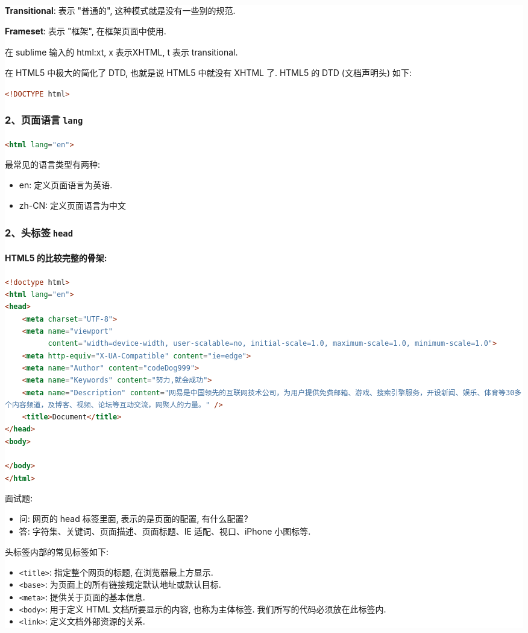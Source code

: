 **Transitional**: 表示 "普通的", 这种模式就是没有一些别的规范.

**Frameset**: 表示 "框架", 在框架页面中使用.

在 sublime 输入的 html:xt, x 表示XHTML, t 表示 transitional.

在 HTML5 中极大的简化了 DTD, 也就是说 HTML5 中就没有 XHTML 了. HTML5 的 DTD (文档声明头) 如下:

```html
<!DOCTYPE html>
```

### 2、页面语言 `lang`

```html
<html lang="en">
```

最常见的语言类型有两种:

- en: 定义页面语言为英语.

- zh-CN: 定义页面语言为中文

### 2、头标签 `head`

#### HTML5 的比较完整的骨架:

```html
<!doctype html>
<html lang="en">
<head>
    <meta charset="UTF-8">
    <meta name="viewport"
          content="width=device-width, user-scalable=no, initial-scale=1.0, maximum-scale=1.0, minimum-scale=1.0">
    <meta http-equiv="X-UA-Compatible" content="ie=edge">
    <meta name="Author" content="codeDog999">
    <meta name="Keywords" content="努力,就会成功">
    <meta name="Description" content="网易是中国领先的互联网技术公司，为用户提供免费邮箱、游戏、搜索引擎服务，开设新闻、娱乐、体育等30多个内容频道，及博客、视频、论坛等互动交流，网聚人的力量。" />
    <title>Document</title>
</head>
<body>

</body>
</html>
```

面试题:

- 问: 网页的 head 标签里面, 表示的是页面的配置, 有什么配置?
- 答: 字符集、关键词、页面描述、页面标题、IE 适配、视口、iPhone 小图标等.

头标签内部的常见标签如下:

- `<title>`: 指定整个网页的标题, 在浏览器最上方显示.
- `<base>`: 为页面上的所有链接规定默认地址或默认目标.
- `<meta>`: 提供关于页面的基本信息.
- `<body>`: 用于定义 HTML 文档所要显示的内容, 也称为主体标签. 我们所写的代码必须放在此标签内.
- `<link>`: 定义文档外部资源的关系.
